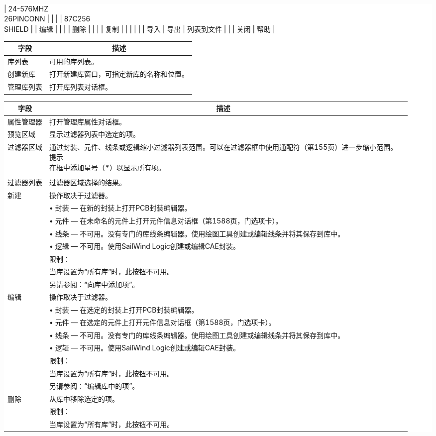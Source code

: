 | 24-576MHZ<br>26PINCONN          |                    |               |
| 87C256<br>SHIELD                |                    | 编辑          |
|                                 |                    | 删除          |
|                                 |                    | 复制          |
|                                 |                    |               |
| 导入                             | 导出               | 列表到文件    |
|                                 | 关闭               | 帮助          |

| 字段            | 描述                                                                             |
|------------------|---------------------------------------------------------------------------------|
| 库列表          | 可用的库列表。                                                                  |
| 创建新库        | 打开新建库窗口，可指定新库的名称和位置。                                        |
| 管理库列表      | 打开库列表对话框。                                                              |

| 字段        | 描述                                                                                                                                                                                                     |  |
|--------------|---------------------------------------------------------------------------------------------------------------------------------------------------------------------------------------------------------|--|
| 属性管理器  | 打开管理库属性对话框。                                                                                                                                                                                   |  |
| 预览区域    | 显示过滤器列表中选定的项。                                                                                                                                                                               |  |
| 过滤器区域  | 通过封装、元件、线条或逻辑缩小过滤器列表范围。可以在过滤器框中使用通配符（第155页）进一步缩小范围。<br>提示<br>在框中添加星号（*）以显示所有项。 |  |
|              |                                                                                                                                                                                                         |  |
| 过滤器列表  | 过滤器区域选择的结果。                                                                                                                                                                                   |  |
| 新建        | 操作取决于过滤器。                                                                                                                                                                                       |  |
|              | • 封装 — 在新的封装上打开PCB封装编辑器。                                                                                                                                                                  |  |
|              | • 元件 — 在未命名的元件上打开元件信息对话框（第1588页，门选项卡）。                                                                                                        |  |
|              | • 线条 — 不可用。没有专门的库线条编辑器。使用绘图工具创建或编辑线条并将其保存到库中。                                                       |  |
|              | • 逻辑 — 不可用。使用SailWind Logic创建或编辑CAE封装。                                                                                     |  |
|              | 限制：                                                                                                                                                                                                  |  |
|              | 当库设置为“所有库”时，此按钮不可用。                                                                                                        |  |
|              | 另请参阅：“向库中添加项”。                                                                                                                  |  |
| 编辑        | 操作取决于过滤器。                                                                                                                                                                                       |  |
|              | • 封装 — 在选定的封装上打开PCB封装编辑器。                                                                                                  |  |
|              | • 元件 — 在选定的元件上打开元件信息对话框（第1588页，门选项卡）。                                                                                                          |  |
|              | • 线条 — 不可用。没有专门的库线条编辑器。使用绘图工具创建或编辑线条并将其保存到库中。                                                       |  |
|              | • 逻辑 — 不可用。使用SailWind Logic创建或编辑CAE封装。                                                                                     |  |
|              | 限制：                                                                                                                                                                                                  |  |
|              | 当库设置为“所有库”时，此按钮不可用。                                                                                                        |  |
|              | 另请参阅：“编辑库中的项”。                                                                                                                  |  |
| 删除        | 从库中移除选定的项。                                                                                                                                                                                     |  |
|              | 限制：                                                                                                                                                                                                  |  |
|              | 当库设置为“所有库”时，此按钮不可用。                                                                                                        |  |